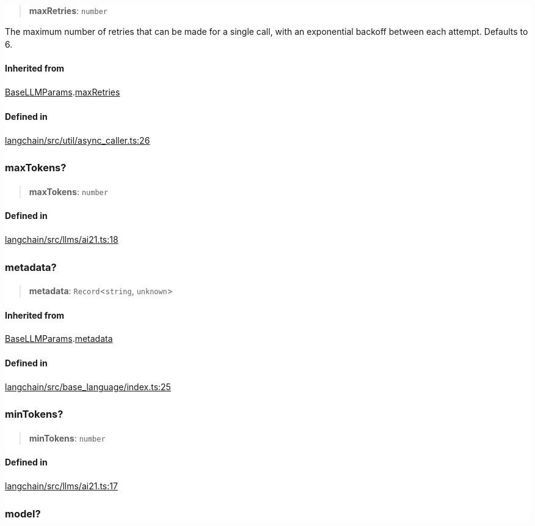 > **maxRetries**: `number`

The maximum number of retries that can be made for a single call, with an exponential backoff between each attempt. Defaults to 6.

#### Inherited from[​](#inherited-from-5 "Direct link to Inherited from")

[BaseLLMParams](/docs/api/llms_base/interfaces/BaseLLMParams).[maxRetries](/docs/api/llms_base/interfaces/BaseLLMParams#maxretries)

#### Defined in[​](#defined-in-10 "Direct link to Defined in")

[langchain/src/util/async\_caller.ts:26](https://github.com/hwchase17/langchainjs/blob/46e1734/langchain/src/util/async_caller.ts#L26)

### maxTokens?[​](#maxtokens "Direct link to maxTokens?")

> **maxTokens**: `number`

#### Defined in[​](#defined-in-11 "Direct link to Defined in")

[langchain/src/llms/ai21.ts:18](https://github.com/hwchase17/langchainjs/blob/46e1734/langchain/src/llms/ai21.ts#L18)

### metadata?[​](#metadata "Direct link to metadata?")

> **metadata**: `Record`<`string`, `unknown`\>

#### Inherited from[​](#inherited-from-6 "Direct link to Inherited from")

[BaseLLMParams](/docs/api/llms_base/interfaces/BaseLLMParams).[metadata](/docs/api/llms_base/interfaces/BaseLLMParams#metadata)

#### Defined in[​](#defined-in-12 "Direct link to Defined in")

[langchain/src/base\_language/index.ts:25](https://github.com/hwchase17/langchainjs/blob/46e1734/langchain/src/base_language/index.ts#L25)

### minTokens?[​](#mintokens "Direct link to minTokens?")

> **minTokens**: `number`

#### Defined in[​](#defined-in-13 "Direct link to Defined in")

[langchain/src/llms/ai21.ts:17](https://github.com/hwchase17/langchainjs/blob/46e1734/langchain/src/llms/ai21.ts#L17)

### model?[​](#model "Direct link to model?")
